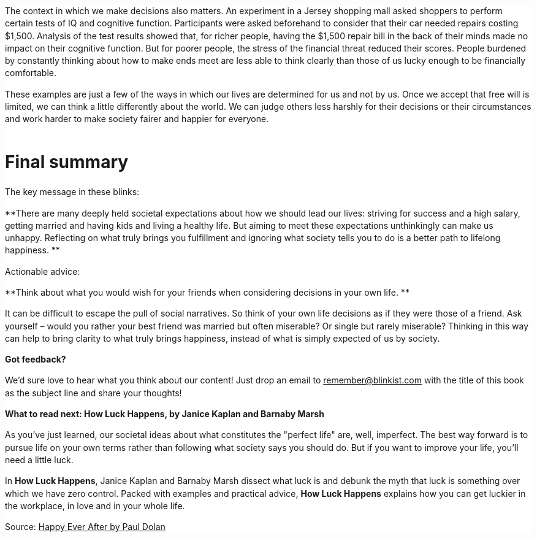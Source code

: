 The context in which we make decisions also matters. An experiment in a Jersey shopping mall asked shoppers to perform certain tests of IQ and cognitive function. Participants were asked beforehand to consider that their car needed repairs costing $1,500. Analysis of the test results showed that, for richer people, having the $1,500 repair bill in the back of their minds made no impact on their cognitive function. But for poorer people, the stress of the financial threat reduced their scores. People burdened by constantly thinking about how to make ends meet are less able to think clearly than those of us lucky enough to be financially comfortable.

These examples are just a few of the ways in which our lives are determined for us and not by us. Once we accept that free will is limited, we can think a little differently about the world. We can judge others less harshly for their decisions or their circumstances and work harder to make society fairer and happier for everyone.

# Final summary

The key message in these blinks:

**There are many deeply held societal expectations about how we should lead our lives: striving for success and a high salary, getting married and having kids and living a healthy life. But aiming to meet these expectations unthinkingly can make us unhappy. Reflecting on what truly brings you fulfillment and ignoring what society tells you to do is a better path to lifelong happiness. **

Actionable advice:

**Think about what you would wish for your friends when considering decisions in your own life. **

It can be difficult to escape the pull of social narratives. So think of your own life decisions as if they were those of a friend. Ask yourself – would you rather your best friend was married but often miserable? Or single but rarely miserable? Thinking in this way can help to bring clarity to what truly brings happiness, instead of what is simply expected of us by society.

**Got feedback?**

We’d sure love to hear what you think about our content! Just drop an email to remember@blinkist.com with the title of this book as the subject line and share your thoughts!

**What to read next: ******How Luck Happens******, by Janice Kaplan and Barnaby Marsh**

As you’ve just learned, our societal ideas about what constitutes the "perfect life" are, well, imperfect. The best way forward is to pursue life on your own terms rather than following what society says you should do. But if you want to improve your life, you’ll need a little luck.

In **How Luck Happens**, Janice Kaplan and Barnaby Marsh dissect what luck is and debunk the myth that luck is something over which we have zero control. Packed with examples and practical advice, **How Luck Happens** explains how you can get luckier in the workplace, in love and in your whole life.


Source: [Happy Ever After by Paul Dolan](https://www.blinkist.com/en/nc/daily/reader/happy-ever-after-en/)